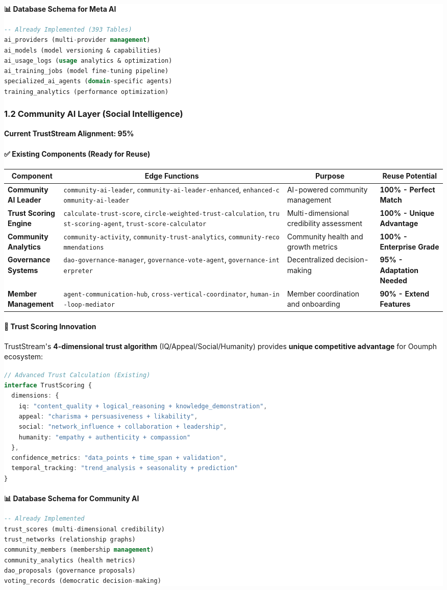 #### 📊 **Database Schema for Meta AI**
```sql
-- Already Implemented (393 Tables)
ai_providers (multi-provider management)
ai_models (model versioning & capabilities)
ai_usage_logs (usage analytics & optimization)
ai_training_jobs (model fine-tuning pipeline)
specialized_ai_agents (domain-specific agents)
training_analytics (performance optimization)
```

### 1.2 Community AI Layer (Social Intelligence)
**Current TrustStream Alignment: 95%**

#### ✅ **Existing Components (Ready for Reuse)**

| Component | Edge Functions | Purpose | Reuse Potential |
|-----------|----------------|---------|-----------------|
| **Community AI Leader** | `community-ai-leader`, `community-ai-leader-enhanced`, `enhanced-community-ai-leader` | AI-powered community management | **100% - Perfect Match** |
| **Trust Scoring Engine** | `calculate-trust-score`, `circle-weighted-trust-calculation`, `trust-scoring-agent`, `trust-score-calculator` | Multi-dimensional credibility assessment | **100% - Unique Advantage** |
| **Community Analytics** | `community-activity`, `community-trust-analytics`, `community-recommendations` | Community health and growth metrics | **100% - Enterprise Grade** |
| **Governance Systems** | `dao-governance-manager`, `governance-vote-agent`, `governance-interpreter` | Decentralized decision-making | **95% - Adaptation Needed** |
| **Member Management** | `agent-communication-hub`, `cross-vertical-coordinator`, `human-in-loop-mediator` | Member coordination and onboarding | **90% - Extend Features** |

#### 🎯 **Trust Scoring Innovation**
TrustStream's **4-dimensional trust algorithm** (IQ/Appeal/Social/Humanity) provides **unique competitive advantage** for Ooumph ecosystem:

```typescript
// Advanced Trust Calculation (Existing)
interface TrustScoring {
  dimensions: {
    iq: "content_quality + logical_reasoning + knowledge_demonstration",
    appeal: "charisma + persuasiveness + likability", 
    social: "network_influence + collaboration + leadership",
    humanity: "empathy + authenticity + compassion"
  },
  confidence_metrics: "data_points + time_span + validation",
  temporal_tracking: "trend_analysis + seasonality + prediction"
}
```

#### 📊 **Database Schema for Community AI**
```sql
-- Already Implemented
trust_scores (multi-dimensional credibility)
trust_networks (relationship graphs)
community_members (membership management)
community_analytics (health metrics)
dao_proposals (governance proposals)
voting_records (democratic decision-making)
```
